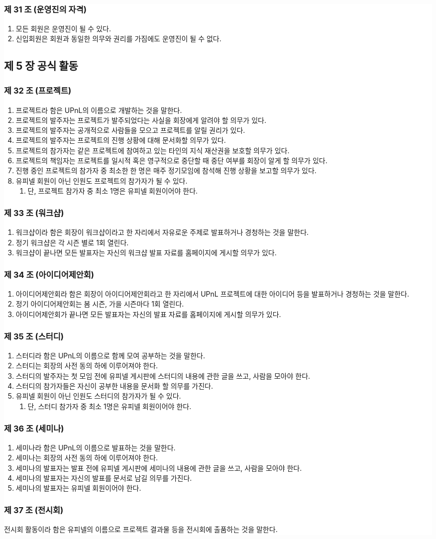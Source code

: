 ### 제 31 조 (운영진의 자격)

1. 모든 회원은 운영진이 될 수 있다.
2. 신입회원은 회원과 동일한 의무와 권리를 가짐에도 운영진이 될 수 없다.

## 제 5 장  공식 활동

### 제 32 조 (프로젝트)

1. 프로젝트라 함은 UPnL의 이름으로 개발하는 것을 말한다.
2. 프로젝트의 발주자는 프로젝트가 발주되었다는 사실을 회장에게 알려야 할 의무가 있다.
3. 프로젝트의 발주자는 공개적으로 사람들을 모으고 프로젝트를 알릴 권리가 있다.
4. 프로젝트의 발주자는 프로젝트의 진행 상황에 대해 문서화할 의무가 있다.
5. 프로젝트의 참가자는 같은 프로젝트에 참여하고 있는 타인의 지식 재산권을 보호할 의무가 있다.
6. 프로젝트의 책임자는 프로젝트를 일시적 혹은 영구적으로 중단할 때 중단 여부를 회장이 알게 할 의무가 있다.
7. 진행 중인 프로젝트의 참가자 중 최소한 한 명은 매주 정기모임에 참석해 진행 상황을 보고할 의무가 있다.
8. 유피넬 회원이 아닌 인원도 프로젝트의 참가자가 될 수 있다.
   1. 단, 프로젝트 참가자 중 최소 1명은 유피넬 회원이어야 한다.

### 제 33 조 (워크샵)

1. 워크샵이라 함은 회장이 워크샵이라고 한 자리에서 자유로운 주제로 발표하거나 경청하는 것을 말한다.
2. 정기 워크샵은 각 시즌 별로 1회 열린다.
3. 워크샵이 끝나면 모든 발표자는 자신의 워크샵 발표 자료를 홈페이지에 게시할 의무가 있다.

### 제 34 조 (아이디어제안회)

1. 아이디어제안회라 함은 회장이 아이디어제안회라고 한 자리에서 UPnL 프로젝트에 대한 아이디어 등을 발표하거나 경청하는 것을 말한다.
2. 정기 아이디어제안회는 봄 시즌, 가을 시즌마다 1회 열린다.
3. 아이디어제안회가 끝나면 모든 발표자는 자신의 발표 자료를 홈페이지에 게시할 의무가 있다.

### 제 35 조 (스터디)

1. 스터디라 함은 UPnL의 이름으로 함께 모여 공부하는 것을 말한다.
2. 스터디는 회장의 사전 동의 하에 이루어져야 한다.
3. 스터디의 발주자는 첫 모임 전에 유피넬 게시판에 스터디의 내용에 관한 글을 쓰고, 사람을 모아야 한다.
4. 스터디의 참가자들은 자신이 공부한 내용을 문서화 할 의무를 가진다.
5. 유피넬 회원이 아닌 인원도 스터디의 참가자가 될 수 있다.
   1. 단, 스터디 참가자 중 최소 1명은 유피넬 회원이어야 한다.

### 제 36 조 (세미나)

1. 세미나라 함은 UPnL의 이름으로 발표하는 것을 말한다.
2. 세미나는 회장의 사전 동의 하에 이루어져야 한다.
3. 세미나의 발표자는 발표 전에 유피넬 게시판에 세미나의 내용에 관한 글을 쓰고, 사람을 모아야 한다.
4. 세미나의 발표자는 자신의 발표를 문서로 남길 의무를 가진다.
5. 세미나의 발표자는 유피넬 회원이어야 한다.

### 제 37 조 (전시회)

전시회 활동이라 함은 유피넬의 이름으로 프로젝트 결과물 등을 전시회에 출품하는 것을 말한다.
